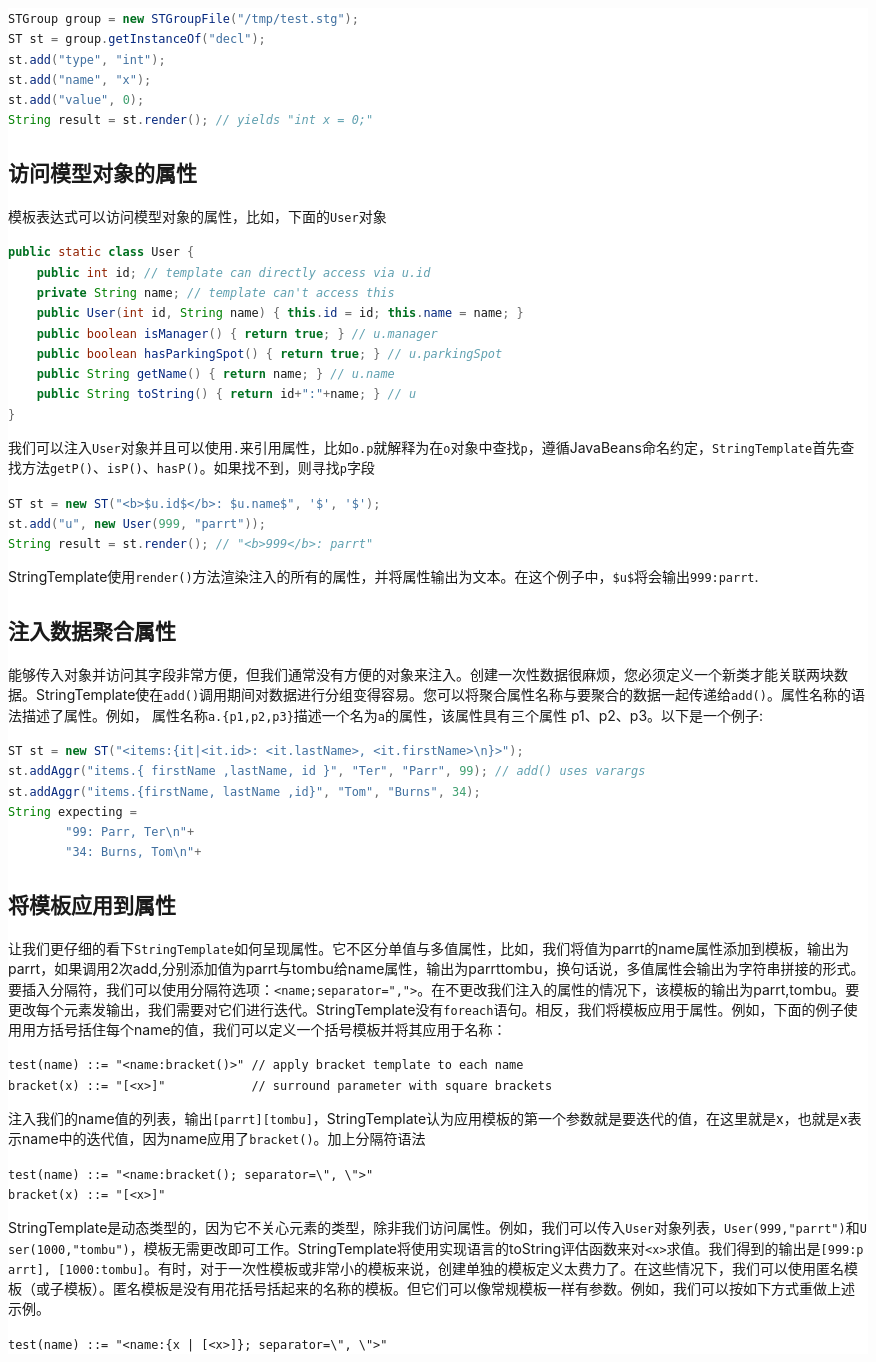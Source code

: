 ```java
STGroup group = new STGroupFile("/tmp/test.stg");
ST st = group.getInstanceOf("decl");
st.add("type", "int");
st.add("name", "x");
st.add("value", 0);
String result = st.render(); // yields "int x = 0;"
```
## 访问模型对象的属性
模板表达式可以访问模型对象的属性，比如，下面的`User`对象
```java
public static class User {
    public int id; // template can directly access via u.id
    private String name; // template can't access this
    public User(int id, String name) { this.id = id; this.name = name; }
    public boolean isManager() { return true; } // u.manager
    public boolean hasParkingSpot() { return true; } // u.parkingSpot
    public String getName() { return name; } // u.name
    public String toString() { return id+":"+name; } // u
}
```
我们可以注入`User`对象并且可以使用`.`来引用属性，比如`o.p`就解释为在`o`对象中查找`p`，遵循JavaBeans命名约定，`StringTemplate`首先查找方法`getP()`、`isP()`、`hasP()`。如果找不到，则寻找`p`字段
```java
ST st = new ST("<b>$u.id$</b>: $u.name$", '$', '$');
st.add("u", new User(999, "parrt"));
String result = st.render(); // "<b>999</b>: parrt"
```
StringTemplate使用`render()`方法渲染注入的所有的属性，并将属性输出为文本。在这个例子中，`$u$`将会输出`999:parrt`.
## 注入数据聚合属性
能够传入对象并访问其字段非常方便，但我们通常没有方便的对象来注入。创建一次性数据很麻烦，您必须定义一个新类才能关联两块数据。StringTemplate使在`add()`调用期间对数据进行分组变得容易。您可以将聚合属性名称与要聚合的数据一起传递给`add()`。属性名称的语法描述了属性。例如， 属性名称`a.{p1,p2,p3}`描述一个名为`a`的属性，该属性具有三个属性 p1、p2、p3。以下是一个例子:
```java
ST st = new ST("<items:{it|<it.id>: <it.lastName>, <it.firstName>\n}>");
st.addAggr("items.{ firstName ,lastName, id }", "Ter", "Parr", 99); // add() uses varargs
st.addAggr("items.{firstName, lastName ,id}", "Tom", "Burns", 34);
String expecting =
        "99: Parr, Ter\n"+
        "34: Burns, Tom\n"+
```
## 将模板应用到属性
让我们更仔细的看下`StringTemplate`如何呈现属性。它不区分单值与多值属性，比如，我们将值为parrt的name属性添加到模板，输出为parrt，如果调用2次add,分别添加值为parrt与tombu给name属性，输出为parrttombu，换句话说，多值属性会输出为字符串拼接的形式。要插入分隔符，我们可以使用分隔符选项：`<name;separator=",">`。在不更改我们注入的属性的情况下，该模板的输出为parrt,tombu。要更改每个元素发输出，我们需要对它们进行迭代。StringTemplate没有`foreach`语句。相反，我们将模板应用于属性。例如，下面的例子使用用方括号括住每个name的值，我们可以定义一个括号模板并将其应用于名称：
```st
test(name) ::= "<name:bracket()>" // apply bracket template to each name
bracket(x) ::= "[<x>]"            // surround parameter with square brackets
```
注入我们的name值的列表，输出`[parrt][tombu]`，StringTemplate认为应用模板的第一个参数就是要迭代的值，在这里就是x，也就是x表示name中的迭代值，因为name应用了`bracket()`。加上分隔符语法
```st
test(name) ::= "<name:bracket(); separator=\", \">"
bracket(x) ::= "[<x>]"
```
StringTemplate是动态类型的，因为它不关心元素的类型，除非我们访问属性。例如，我们可以传入`User`对象列表，`User(999,"parrt")`和`User(1000,"tombu")`，模板无需更改即可工作。StringTemplate将使用实现语言的toString评估函数来对`<x>`求值。我们得到的输出是`[999:parrt], [1000:tombu]`。有时，对于一次性模板或非常小的模板来说，创建单独的模板定义太费力了。在这些情况下，我们可以使用匿名模板（或子模板）。匿名模板是没有用花括号括起来的名称的模板。但它们可以像常规模板一样有参数。例如，我们可以按如下方式重做上述示例。
```st
test(name) ::= "<name:{x | [<x>]}; separator=\", \">"
```